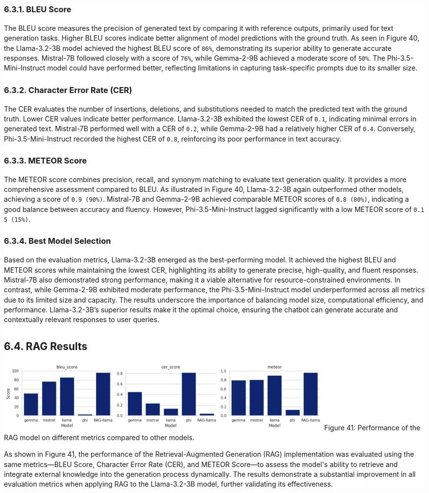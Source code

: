 ### 6.3.1. BLEU Score
The BLEU score measures the precision of generated text by comparing it with reference outputs, primarily used for text generation tasks. Higher BLEU scores indicate better alignment of model predictions with the ground truth. As seen in Figure 40, the Llama-3.2-3B model achieved the highest BLEU score of `86%`, demonstrating its superior ability to generate accurate responses. Mistral-7B followed closely with a score of `76%`, while Gemma-2-9B achieved a moderate score of `50%`. The Phi-3.5-Mini-Instruct model could have performed better, reflecting limitations in capturing task-specific prompts due to its smaller size.

### 6.3.2. Character Error Rate (CER)

The CER evaluates the number of insertions, deletions, and substitutions needed to match the predicted text with the ground truth. Lower CER values indicate better performance. Llama-3.2-3B exhibited the lowest CER of `0.1`, indicating minimal errors in generated text. Mistral-7B performed well with a CER of `0.2`, while Gemma-2-9B had a relatively higher CER of `0.4`. Conversely, Phi-3.5-Mini-Instruct recorded the highest CER of `0.8`, reinforcing its poor performance in text accuracy.

### 6.3.3. METEOR Score
The METEOR score combines precision, recall, and synonym matching to evaluate text generation quality. It provides a more comprehensive assessment compared to BLEU. As illustrated in Figure 40, Llama-3.2-3B again outperformed other models, achieving a score of `0.9 (90%)`. Mistral-7B and Gemma-2-9B achieved comparable METEOR scores of `0.8 (80%)`, indicating a good balance between accuracy and fluency. However, Phi-3.5-Mini-Instruct lagged significantly with a low METEOR score of `0.15 (15%)`.

### 6.3.4. Best Model Selection
Based on the evaluation metrics, Llama-3.2-3B emerged as the best-performing model. It achieved the highest BLEU and METEOR scores while maintaining the lowest CER, highlighting its ability to generate precise, high-quality, and fluent responses. Mistral-7B also demonstrated strong performance, making it a viable alternative for resource-constrained environments. In contrast, while Gemma-2-9B exhibited moderate performance, the Phi-3.5-Mini-Instruct model underperformed across all metrics due to its limited size and capacity. The results underscore the importance of balancing model size, computational efficiency, and performance. Llama-3.2-3B’s superior results make it the optimal choice, ensuring the chatbot can generate accurate and contextually relevant responses to user queries.
	
## 6.4. RAG Results

![fig41](/images/research/d1-41.png) 
Figure 41:  Performance of the RAG model on different metrics compared to other models.

As shown in Figure 41, the performance of the Retrieval-Augmented Generation (RAG) implementation was evaluated using the same metrics—BLEU Score, Character Error Rate (CER), and METEOR Score—to assess the model's ability to retrieve and integrate external knowledge into the generation process dynamically. The results demonstrate a substantial improvement in all evaluation metrics when applying RAG to the Llama-3.2-3B model, further validating its effectiveness.

